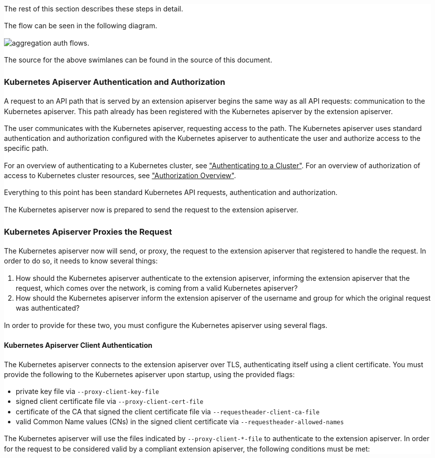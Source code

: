 The rest of this section describes these steps in detail.

The flow can be seen in the following diagram.

![aggregation auth flows](/images/docs/aggregation-api-auth-flow.png).

The source for the above swimlanes can be found in the source of this document.



### Kubernetes Apiserver Authentication and Authorization

A request to an API path that is served by an extension apiserver begins the same way as all API requests: communication to the Kubernetes apiserver. This path already has been registered with the Kubernetes apiserver by the extension apiserver.

The user communicates with the Kubernetes apiserver, requesting access to the path. The Kubernetes apiserver uses standard authentication and authorization configured with the Kubernetes apiserver to authenticate the user and authorize access to the specific path.

For an overview of authenticating to a Kubernetes cluster, see ["Authenticating to a Cluster"](/docs/reference/access-authn-authz/authentication/). For an overview of authorization of access to Kubernetes cluster resources, see ["Authorization Overview"](/docs/reference/access-authn-authz/authorization/).

Everything to this point has been standard Kubernetes API requests, authentication and authorization.

The Kubernetes apiserver now is prepared to send the request to the extension apiserver.

### Kubernetes Apiserver Proxies the Request

The Kubernetes apiserver now will send, or proxy, the request to the extension apiserver that registered to handle the request. In order to do so, it needs to know several things:

1. How should the Kubernetes apiserver authenticate to the extension apiserver, informing the extension apiserver that the request, which comes over the network, is coming from a valid Kubernetes apiserver?
2. How should the Kubernetes apiserver inform the extension apiserver of the username and group for which the original request was authenticated?

In order to provide for these two, you must configure the Kubernetes apiserver using several flags.

#### Kubernetes Apiserver Client Authentication

The Kubernetes apiserver connects to the extension apiserver over TLS, authenticating itself using a client certificate. You must provide the following to the Kubernetes apiserver upon startup, using the provided flags:

* private key file via `--proxy-client-key-file`
* signed client certificate file via `--proxy-client-cert-file`
* certificate of the CA that signed the client certificate file via `--requestheader-client-ca-file`
* valid Common Name values (CNs) in the signed client certificate via `--requestheader-allowed-names`

The Kubernetes apiserver will use the files indicated by `--proxy-client-*-file` to authenticate to the extension apiserver. In order for the request to be considered valid by a compliant extension apiserver, the following conditions must be met:
